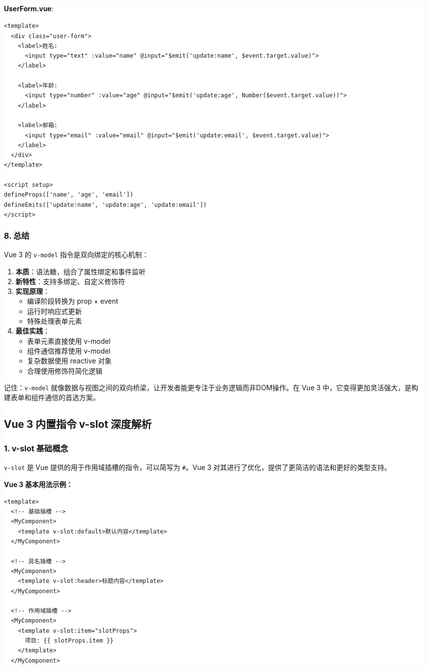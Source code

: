 **UserForm.vue**:
```vue
<template>
  <div class="user-form">
    <label>姓名:
      <input type="text" :value="name" @input="$emit('update:name', $event.target.value)">
    </label>
    
    <label>年龄:
      <input type="number" :value="age" @input="$emit('update:age', Number($event.target.value))">
    </label>
    
    <label>邮箱:
      <input type="email" :value="email" @input="$emit('update:email', $event.target.value)">
    </label>
  </div>
</template>

<script setup>
defineProps(['name', 'age', 'email'])
defineEmits(['update:name', 'update:age', 'update:email'])
</script>
```

### 8. 总结
Vue 3 的 `v-model` 指令是双向绑定的核心机制：
1. **本质**：语法糖，组合了属性绑定和事件监听
2. **新特性**：支持多绑定、自定义修饰符
3. **实现原理**：
   - 编译阶段转换为 prop + event
   - 运行时响应式更新
   - 特殊处理表单元素
4. **最佳实践**：
   - 表单元素直接使用 v-model
   - 组件通信推荐使用 v-model
   - 复杂数据使用 reactive 对象
   - 合理使用修饰符简化逻辑

记住：`v-model` 就像数据与视图之间的双向桥梁，让开发者能更专注于业务逻辑而非DOM操作。在 Vue 3 中，它变得更加灵活强大，是构建表单和组件通信的首选方案。

## Vue 3 内置指令 v-slot 深度解析

### 1. v-slot 基础概念
`v-slot` 是 Vue 提供的用于作用域插槽的指令，可以简写为 `#`。Vue 3 对其进行了优化，提供了更简洁的语法和更好的类型支持。

**Vue 3 基本用法示例：**
```vue
<template>
  <!-- 基础插槽 -->
  <MyComponent>
    <template v-slot:default>默认内容</template>
  </MyComponent>
  
  <!-- 具名插槽 -->
  <MyComponent>
    <template v-slot:header>标题内容</template>
  </MyComponent>
  
  <!-- 作用域插槽 -->
  <MyComponent>
    <template v-slot:item="slotProps">
      项目: {{ slotProps.item }}
    </template>
  </MyComponent>
```